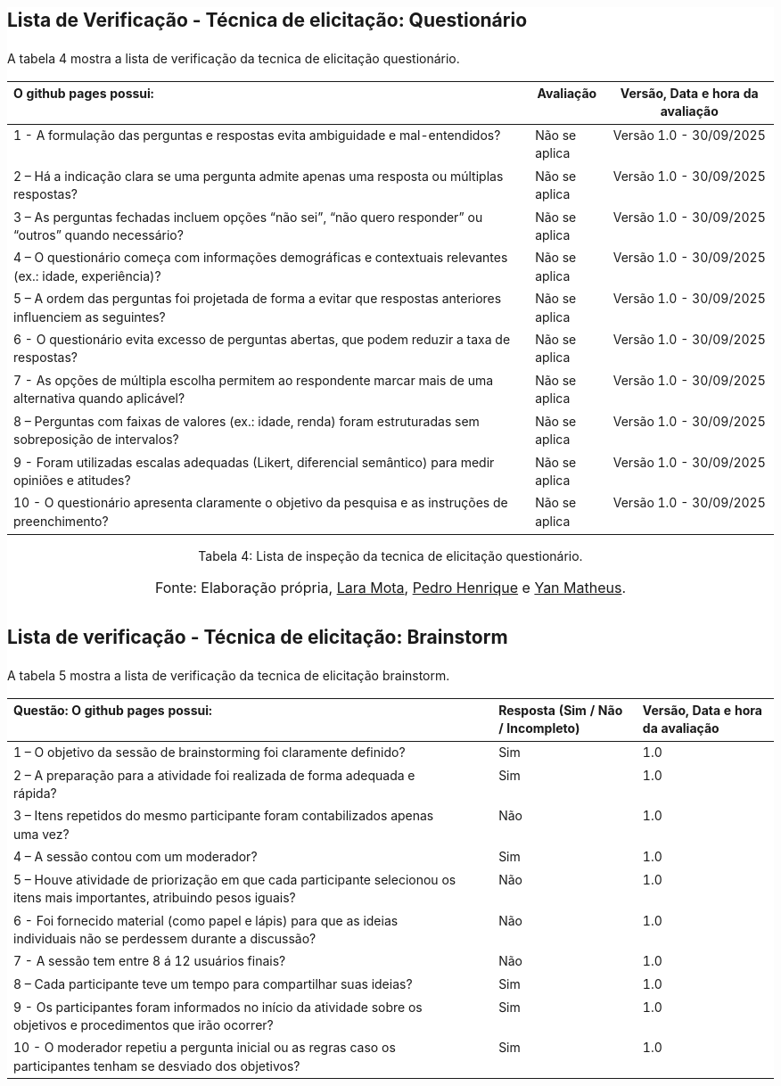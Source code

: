 ## Lista de Verificação - Técnica de elicitação: Questionário

A tabela 4 mostra a lista de verificação da tecnica de elicitação questionário.

| O github pages possui:                                                                                       | Avaliação     | Versão, Data e hora da avaliação |
| :----------------------------------------------------------------------------------------------------------- | ------------- | :------------------------------: |
| 1 \- A formulação das perguntas e respostas evita ambiguidade e mal-entendidos?                              | Não se aplica |     Versão 1.0 \- 30/09/2025     |
| 2 – Há a indicação clara se uma pergunta admite apenas uma resposta ou múltiplas respostas?                  | Não se aplica |     Versão 1.0 \- 30/09/2025     |
| 3 – As perguntas fechadas incluem opções “não sei”, “não quero responder” ou “outros” quando necessário?     | Não se aplica |     Versão 1.0 \- 30/09/2025     |
| 4 – O questionário começa com informações demográficas e contextuais relevantes (ex.: idade, experiência)?   | Não se aplica |     Versão 1.0 \- 30/09/2025     |
| 5 – A ordem das perguntas foi projetada de forma a evitar que respostas anteriores influenciem as seguintes? | Não se aplica |     Versão 1.0 \- 30/09/2025     |
| 6 \- O questionário evita excesso de perguntas abertas, que podem reduzir a taxa de respostas?               | Não se aplica |     Versão 1.0 \- 30/09/2025     |
| 7 \- As opções de múltipla escolha permitem ao respondente marcar mais de uma alternativa quando aplicável?  | Não se aplica |     Versão 1.0 \- 30/09/2025     |
| 8 – Perguntas com faixas de valores (ex.: idade, renda) foram estruturadas sem sobreposição de intervalos?   | Não se aplica |     Versão 1.0 \- 30/09/2025     |
| 9 \- Foram utilizadas escalas adequadas (Likert, diferencial semântico) para medir opiniões e atitudes?      | Não se aplica |     Versão 1.0 \- 30/09/2025     |
| 10 \- O questionário apresenta claramente o objetivo da pesquisa e as instruções de preenchimento?           | Não se aplica |     Versão 1.0 \- 30/09/2025     |

<figcaption align="center">Tabela 4: Lista de inspeção da tecnica de elicitação questionário.</figcaption>

<font size="3"><p style="text-align: center">Fonte: Elaboração própria, [Lara Mota](https://github.com/mel14-hub), [Pedro Henrique](https://github.com/pedrohpsantos) e [Yan Matheus](https://github.com/Yanmatheus0812).</p></font>

## Lista de verificação - Técnica de elicitação: Brainstorm

A tabela 5 mostra a lista de verificação da tecnica de elicitação brainstorm.

| Questão: O github pages possui:                                                                                            |     |     | Resposta (Sim / Não / Incompleto) | Versão, Data e hora da avaliação |
| :------------------------------------------------------------------------------------------------------------------------- | --- | --- | :-------------------------------- | :------------------------------- |
| 1 – O objetivo da sessão de brainstorming foi claramente definido?                                                         |     |     | Sim                               | 1.0                              |
| 2 – A preparação para a atividade foi realizada de forma adequada e rápida?                                                |     |     | Sim                               | 1.0                              |
| 3 – Itens repetidos do mesmo participante foram contabilizados apenas uma vez?                                             |     |     | Não                               | 1.0                              |
| 4 – A sessão contou com um moderador?                                                                                      |     |     | Sim                               | 1.0                              |
| 5 – Houve atividade de priorização em que cada participante selecionou os itens mais importantes, atribuindo pesos iguais? |     |     | Não                               | 1.0                              |
| 6 \- Foi fornecido material (como papel e lápis) para que as ideias individuais não se perdessem durante a discussão?      |     |     | Não                               | 1.0                              |
| 7 \- A sessão tem entre 8 á 12 usuários finais?                                                                            |     |     | Não                               | 1.0                              |
| 8 – Cada participante teve um tempo para compartilhar suas ideias?                                                         |     |     | Sim                               | 1.0                              |
| 9 \- Os participantes foram informados no início da atividade sobre os objetivos e procedimentos que irão ocorrer?         |     |     | Sim                               | 1.0                              |
| 10 \- O moderador repetiu a pergunta inicial ou as regras caso os participantes tenham se desviado dos objetivos?          |     |     | Sim                               | 1.0                              |
